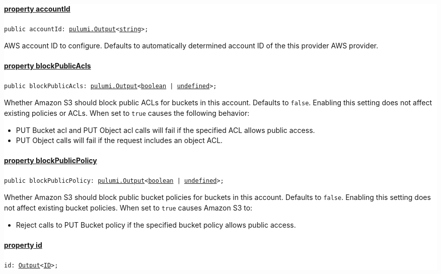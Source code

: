 <h4 class="pdoc-member-header" id="AccountPublicAccessBlock-accountId">
<a class="pdoc-child-name" href="https://github.com/pulumi/pulumi-aws/blob/414cc1732ef52039e4e773e514df48dd16ed7aa6/sdk/nodejs/s3/accountPublicAccessBlock.ts#L57">property <b>accountId</b></a>
</h4>

<pre class="highlight"><code><span class='kd'>public </span>accountId: <a href='/docs/reference/pkg/nodejs/pulumi/pulumi/#Output'>pulumi.Output</a>&lt;<span class='kd'><a href='https://developer.mozilla.org/en-US/docs/Web/JavaScript/Reference/Global_Objects/String'>string</a></span>&gt;;</code></pre>

AWS account ID to configure. Defaults to automatically determined account ID of the this provider AWS provider.

<h4 class="pdoc-member-header" id="AccountPublicAccessBlock-blockPublicAcls">
<a class="pdoc-child-name" href="https://github.com/pulumi/pulumi-aws/blob/414cc1732ef52039e4e773e514df48dd16ed7aa6/sdk/nodejs/s3/accountPublicAccessBlock.ts#L63">property <b>blockPublicAcls</b></a>
</h4>

<pre class="highlight"><code><span class='kd'>public </span>blockPublicAcls: <a href='/docs/reference/pkg/nodejs/pulumi/pulumi/#Output'>pulumi.Output</a>&lt;<span class='kd'><a href='https://developer.mozilla.org/en-US/docs/Web/JavaScript/Reference/Global_Objects/Boolean'>boolean</a></span> | <span class='kd'><a href='https://developer.mozilla.org/en-US/docs/Web/JavaScript/Reference/Global_Objects/undefined'>undefined</a></span>&gt;;</code></pre>

Whether Amazon S3 should block public ACLs for buckets in this account. Defaults to `false`. Enabling this setting does not affect existing policies or ACLs. When set to `true` causes the following behavior:
* PUT Bucket acl and PUT Object acl calls will fail if the specified ACL allows public access.
* PUT Object calls will fail if the request includes an object ACL.

<h4 class="pdoc-member-header" id="AccountPublicAccessBlock-blockPublicPolicy">
<a class="pdoc-child-name" href="https://github.com/pulumi/pulumi-aws/blob/414cc1732ef52039e4e773e514df48dd16ed7aa6/sdk/nodejs/s3/accountPublicAccessBlock.ts#L68">property <b>blockPublicPolicy</b></a>
</h4>

<pre class="highlight"><code><span class='kd'>public </span>blockPublicPolicy: <a href='/docs/reference/pkg/nodejs/pulumi/pulumi/#Output'>pulumi.Output</a>&lt;<span class='kd'><a href='https://developer.mozilla.org/en-US/docs/Web/JavaScript/Reference/Global_Objects/Boolean'>boolean</a></span> | <span class='kd'><a href='https://developer.mozilla.org/en-US/docs/Web/JavaScript/Reference/Global_Objects/undefined'>undefined</a></span>&gt;;</code></pre>

Whether Amazon S3 should block public bucket policies for buckets in this account. Defaults to `false`. Enabling this setting does not affect existing bucket policies. When set to `true` causes Amazon S3 to:
* Reject calls to PUT Bucket policy if the specified bucket policy allows public access.

<h4 class="pdoc-member-header" id="AccountPublicAccessBlock-id">
<a class="pdoc-child-name" href="https://github.com/pulumi/pulumi-aws/blob/414cc1732ef52039e4e773e514df48dd16ed7aa6/sdk/nodejs/s3/accountPublicAccessBlock.ts#L26">property <b>id</b></a>
</h4>

<pre class="highlight"><code><span class='kd'></span>id: <a href='/docs/reference/pkg/nodejs/pulumi/pulumi/#Output'>Output</a>&lt;<a href='/docs/reference/pkg/nodejs/pulumi/pulumi/#ID'>ID</a>&gt;;</code></pre>
